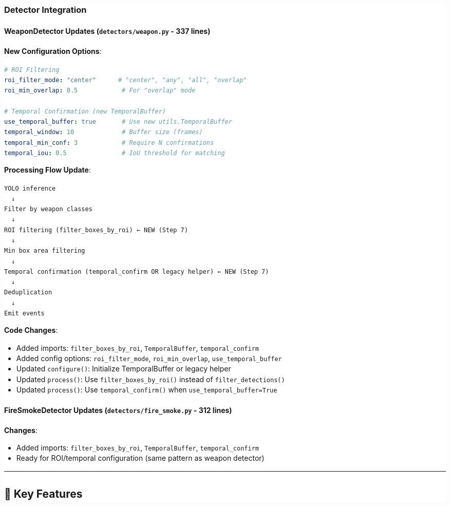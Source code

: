 ### Detector Integration

#### WeaponDetector Updates (`detectors/weapon.py` - 337 lines)

**New Configuration Options**:
```yaml
# ROI Filtering
roi_filter_mode: "center"      # "center", "any", "all", "overlap"
roi_min_overlap: 0.5            # For "overlap" mode

# Temporal Confirmation (new TemporalBuffer)
use_temporal_buffer: true       # Use new utils.TemporalBuffer
temporal_window: 10             # Buffer size (frames)
temporal_min_conf: 3            # Require N confirmations
temporal_iou: 0.5               # IoU threshold for matching
```

**Processing Flow Update**:
```
YOLO inference
  ↓
Filter by weapon classes
  ↓
ROI filtering (filter_boxes_by_roi) ← NEW (Step 7)
  ↓
Min box area filtering
  ↓
Temporal confirmation (temporal_confirm OR legacy helper) ← NEW (Step 7)
  ↓
Deduplication
  ↓
Emit events
```

**Code Changes**:
- Added imports: `filter_boxes_by_roi`, `TemporalBuffer`, `temporal_confirm`
- Added config options: `roi_filter_mode`, `roi_min_overlap`, `use_temporal_buffer`
- Updated `configure()`: Initialize TemporalBuffer or legacy helper
- Updated `process()`: Use `filter_boxes_by_roi()` instead of `filter_detections()`
- Updated `process()`: Use `temporal_confirm()` when `use_temporal_buffer=True`

#### FireSmokeDetector Updates (`detectors/fire_smoke.py` - 312 lines)

**Changes**:
- Added imports: `filter_boxes_by_roi`, `TemporalBuffer`, `temporal_confirm`
- Ready for ROI/temporal configuration (same pattern as weapon detector)

---

## 🎯 Key Features
